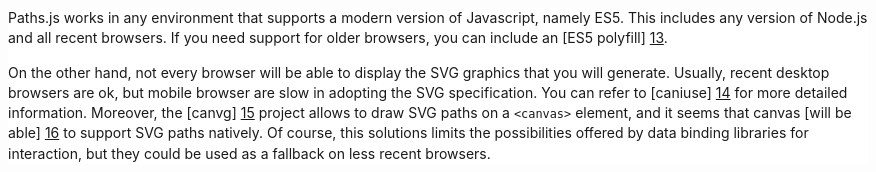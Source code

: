 Paths.js works in any environment that supports a modern version of Javascript, namely ES5. This includes any version of Node.js and all recent browsers. If you need support for older browsers, you can include an [ES5 polyfill] [13].

On the other hand, not every browser will be able to display the SVG graphics that you will generate. Usually, recent desktop browsers are ok, but mobile browser are slow in adopting the SVG specification. You can refer to [caniuse] [14] for more detailed information. Moreover, the [canvg] [15] project allows to draw SVG paths on a `<canvas>` element, and it seems that canvas [will be able] [16] to support SVG paths natively. Of course, this solutions limits the possibilities offered by data binding libraries for interaction, but they could be used as a fallback on less recent browsers.

[1]: http://www.w3.org/TR/SVG/paths.html
[2]: http://mustache.github.io/
[3]: http://handlebarsjs.com/
[4]: http://www.ractivejs.org/
[5]: http://angularjs.org/
[6]: http://facebook.github.io/react/
[7]: https://github.com/andreaferretti/paths-js-demo
[8]: http://andreaferretti.github.io/paths-js-demo/
[9]: http://www.flotcharts.org/
[10]: http://dimplejs.org/
[11]: http://bower.io/
[12]: http://requirejs.org/
[13]: https://github.com/kriskowal/es5-shim/
[14]: http://caniuse.com/#search=svg
[15]: http://code.google.com/p/canvg/
[16]: http://lists.w3.org/Archives/Public/public-whatwg-archive/2012Mar/0269.html
